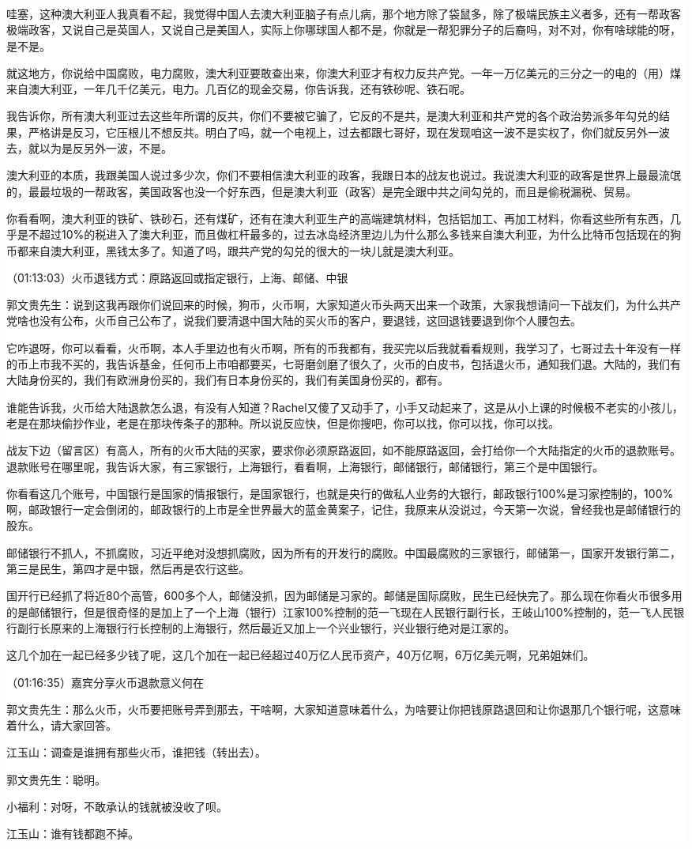哇塞，这种澳大利亚人我真看不起，我觉得中国人去澳大利亚脑子有点儿病，那个地方除了袋鼠多，除了极端民族主义者多，还有一帮政客极端政客，又说自己是英国人，又说自己是美国人，实际上你哪球国人都不是，你就是一帮犯罪分子的后裔吗，对不对，你有啥球能的呀，是不是。


就这地方，你说给中国腐败，电力腐败，澳大利亚要敢查出来，你澳大利亚才有权力反共产党。一年一万亿美元的三分之一的电的（用）煤来自澳大利亚，一年几千亿美元，电力。几百亿的现金交易，你告诉我，还有铁砂呢、铁石呢。


我告诉你，所有澳大利亚过去这些年所谓的反共，你们不要被它骗了，它反的不是共，是澳大利亚和共产党的各个政治势派多年勾兑的结果，严格讲是反习，它压根儿不想反共。明白了吗，就一个电视上，过去都跟七哥好，现在发现咱这一波不是实权了，你们就反另外一波去，就以为是反另外一波，不是。


澳大利亚的本质，我跟美国人说过多少次，你们不要相信澳大利亚的政客，我跟日本的战友也说过。我说澳大利亚的政客是世界上最最流氓的，最最垃圾的一帮政客，美国政客也没一个好东西，但是澳大利亚（政客）是完全跟中共之间勾兑的，而且是偷税漏税、贸易。


你看看啊，澳大利亚的铁矿、铁砂石，还有煤矿，还有在澳大利亚生产的高端建筑材料，包括铝加工、再加工材料，你看这些所有东西，几乎是不超过10%的税进入了澳大利亚，而且做杠杆最多的，过去冰岛经济里边儿为什么那么多钱来自澳大利亚，为什么比特币包括现在的狗币都来自澳大利亚，黑钱太多了。知道了吗，跟共产党的勾兑的很大的一块儿就是澳大利亚。


（01:13:03）火币退钱方式：原路返回或指定银行，上海、邮储、中银

郭文贵先生：说到这我再跟你们说回来的时候，狗币，火币啊，大家知道火币头两天出来一个政策，大家我想请问一下战友们，为什么共产党啥也没有公布，火币自己公布了，说我们要清退中国大陆的买火币的客户，要退钱，这回退钱要退到你个人腰包去。


它咋退呀，你可以看看，火币啊，本人手里边也有火币啊，所有的币我都有，我买完以后我就看看规则，我学习了，七哥过去十年没有一样的币上市我不买的，我告诉基金，任何币上市咱都要买，七哥磨剑磨了很久了，火币的白皮书，包括退火币，通知我们退。大陆的，我们有大陆身份买的，我们有欧洲身份买的，我们有日本身份买的，我们有美国身份买的，都有。


谁能告诉我，火币给大陆退款怎么退，有没有人知道？Rachel又傻了又动手了，小手又动起来了，这是从小上课的时候极不老实的小孩儿，老是在那块偷抄作业，老是在那块传条子的那种。所以说反应快，但是你搜吧，你可以找，你可以找，你可以找。


战友下边（留言区）有高人，所有的火币大陆的买家，要求你必须原路返回，如不能原路返回，会打给你一个大陆指定的火币的退款账号。退款账号在哪里呢，我告诉大家，有三家银行，上海银行，看看啊，上海银行，邮储银行，邮储银行，第三个是中国银行。


你看看这几个账号，中国银行是国家的情报银行，是国家银行，也就是央行的做私人业务的大银行，邮政银行100%是习家控制的，100%啊，邮政银行一定会倒闭的，邮政银行的上市是全世界最大的蓝金黄案子，记住，我原来从没说过，今天第一次说，曾经我也是邮储银行的股东。


邮储银行不抓人，不抓腐败，习近平绝对没想抓腐败，因为所有的开发行的腐败。中国最腐败的三家银行，邮储第一，国家开发银行第二，第三是民生，第四才是中银，然后再是农行这些。


国开行已经抓了将近80个高管，600多个人，邮储没抓，因为邮储是习家的。邮储是国际腐败，民生已经快完了。那么现在你看火币很多用的是邮储银行，但是很奇怪的是加上了一个上海（银行）江家100%控制的范一飞现在人民银行副行长，王岐山100%控制的，范一飞人民银行副行长原来的上海银行行长控制的上海银行，然后最近又加上一个兴业银行，兴业银行绝对是江家的。


这几个加在一起已经多少钱了呢，这几个加在一起已经超过40万亿人民币资产，40万亿啊，6万亿美元啊，兄弟姐妹们。


（01:16:35）嘉宾分享火币退款意义何在

郭文贵先生：那么火币，火币要把账号弄到那去，干啥啊，大家知道意味着什么，为啥要让你把钱原路退回和让你退那几个银行呢，这意味着什么，请大家回答。


江玉山：调查是谁拥有那些火币，谁把钱（转出去）。


郭文贵先生：聪明。


小福利：对呀，不敢承认的钱就被没收了呗。


江玉山：谁有钱都跑不掉。
